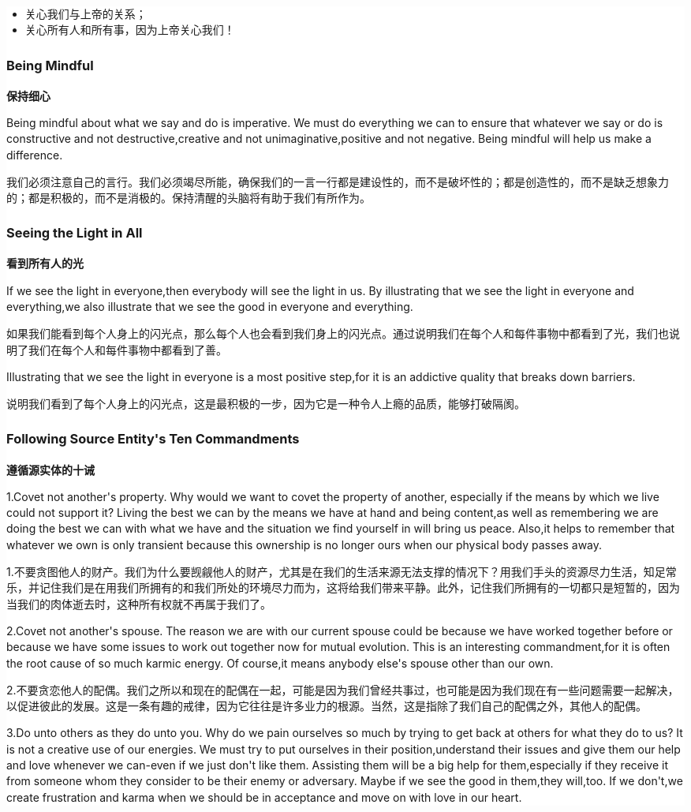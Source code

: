 - 关心我们与上帝的关系；
- 关心所有人和所有事，因为上帝关心我们！

### Being Mindful 

**保持细心**

Being mindful about what we say and do is imperative. We must do everything we can to ensure that whatever we say or do is constructive and not destructive,creative and not unimaginative,positive and not negative. Being mindful will help us make a difference. 

我们必须注意自己的言行。我们必须竭尽所能，确保我们的一言一行都是建设性的，而不是破坏性的；都是创造性的，而不是缺乏想象力的；都是积极的，而不是消极的。保持清醒的头脑将有助于我们有所作为。

### Seeing the Light in All 

**看到所有人的光**

If we see the light in everyone,then everybody will see the light in us. By illustrating that we see the light in everyone and everything,we also illustrate that we see the good in everyone and everything.  

如果我们能看到每个人身上的闪光点，那么每个人也会看到我们身上的闪光点。通过说明我们在每个人和每件事物中都看到了光，我们也说明了我们在每个人和每件事物中都看到了善。

Illustrating that we see the light in everyone is a most positive step,for it is an addictive quality that breaks down barriers. 

说明我们看到了每个人身上的闪光点，这是最积极的一步，因为它是一种令人上瘾的品质，能够打破隔阂。

### Following Source Entity's Ten Commandments 

**遵循源实体的十诫**

1.Covet not another's property. Why would we want to covet the property of another, especially if the means by which we live could not support it? Living the best we can by the means we have at hand and being content,as well as remembering we are doing the best we can with what we have and the situation we find yourself in will bring us peace. Also,it helps to remember that whatever we own is only transient because this ownership is no longer ours when our physical body passes away.  

1.不要贪图他人的财产。我们为什么要觊觎他人的财产，尤其是在我们的生活来源无法支撑的情况下？用我们手头的资源尽力生活，知足常乐，并记住我们是在用我们所拥有的和我们所处的环境尽力而为，这将给我们带来平静。此外，记住我们所拥有的一切都只是短暂的，因为当我们的肉体逝去时，这种所有权就不再属于我们了。 

2.Covet not another's spouse. The reason we are with our current spouse could be because we have worked together before or because we have some issues to work out together now for mutual evolution. This is an interesting commandment,for it is often the root cause of so much karmic energy. Of course,it means anybody else's spouse other than our own.  

2.不要贪恋他人的配偶。我们之所以和现在的配偶在一起，可能是因为我们曾经共事过，也可能是因为我们现在有一些问题需要一起解决，以促进彼此的发展。这是一条有趣的戒律，因为它往往是许多业力的根源。当然，这是指除了我们自己的配偶之外，其他人的配偶。 

3.Do unto others as they do unto you. Why do we pain ourselves so much by trying to get back at others for what they do to us? It is not a creative use of our energies. We must try to put ourselves in their position,understand their issues and give them our help and love whenever we can-even if we just don't like them. Assisting them will be a big help for them,especially if they receive it from someone whom they consider to be their enemy or adversary. Maybe if we see the good in them,they will,too. If we don't,we create frustration and karma when we should be in acceptance and move on with love in our heart.  
